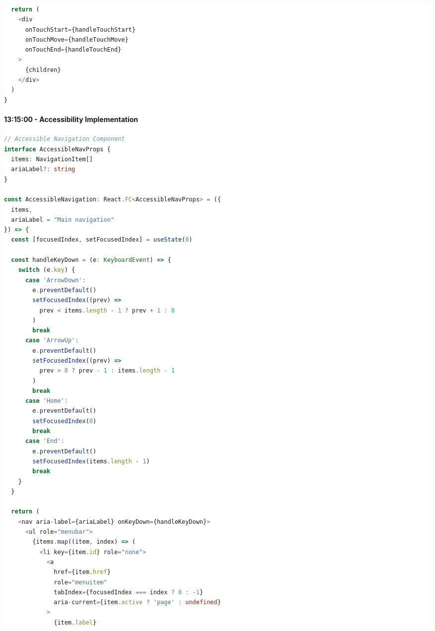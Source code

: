 ```typescript
  return (
    <div
      onTouchStart={handleTouchStart}
      onTouchMove={handleTouchMove} 
      onTouchEnd={handleTouchEnd}
    >
      {children}
    </div>
  )
}
```

#### 13:15:00 - Accessibility Implementation
```typescript
// Accessible Navigation Component
interface AccessibleNavProps {
  items: NavigationItem[]
  ariaLabel?: string
}

const AccessibleNavigation: React.FC<AccessibleNavProps> = ({ 
  items, 
  ariaLabel = "Main navigation" 
}) => {
  const [focusedIndex, setFocusedIndex] = useState(0)
  
  const handleKeyDown = (e: KeyboardEvent) => {
    switch (e.key) {
      case 'ArrowDown':
        e.preventDefault()
        setFocusedIndex((prev) => 
          prev < items.length - 1 ? prev + 1 : 0
        )
        break
      case 'ArrowUp':
        e.preventDefault()
        setFocusedIndex((prev) => 
          prev > 0 ? prev - 1 : items.length - 1
        )
        break
      case 'Home':
        e.preventDefault()
        setFocusedIndex(0)
        break
      case 'End':
        e.preventDefault()
        setFocusedIndex(items.length - 1)
        break
    }
  }
  
  return (
    <nav aria-label={ariaLabel} onKeyDown={handleKeyDown}>
      <ul role="menubar">
        {items.map((item, index) => (
          <li key={item.id} role="none">
            <a
              href={item.href}
              role="menuitem"
              tabIndex={focusedIndex === index ? 0 : -1}
              aria-current={item.active ? 'page' : undefined}
            >
              {item.label}
```